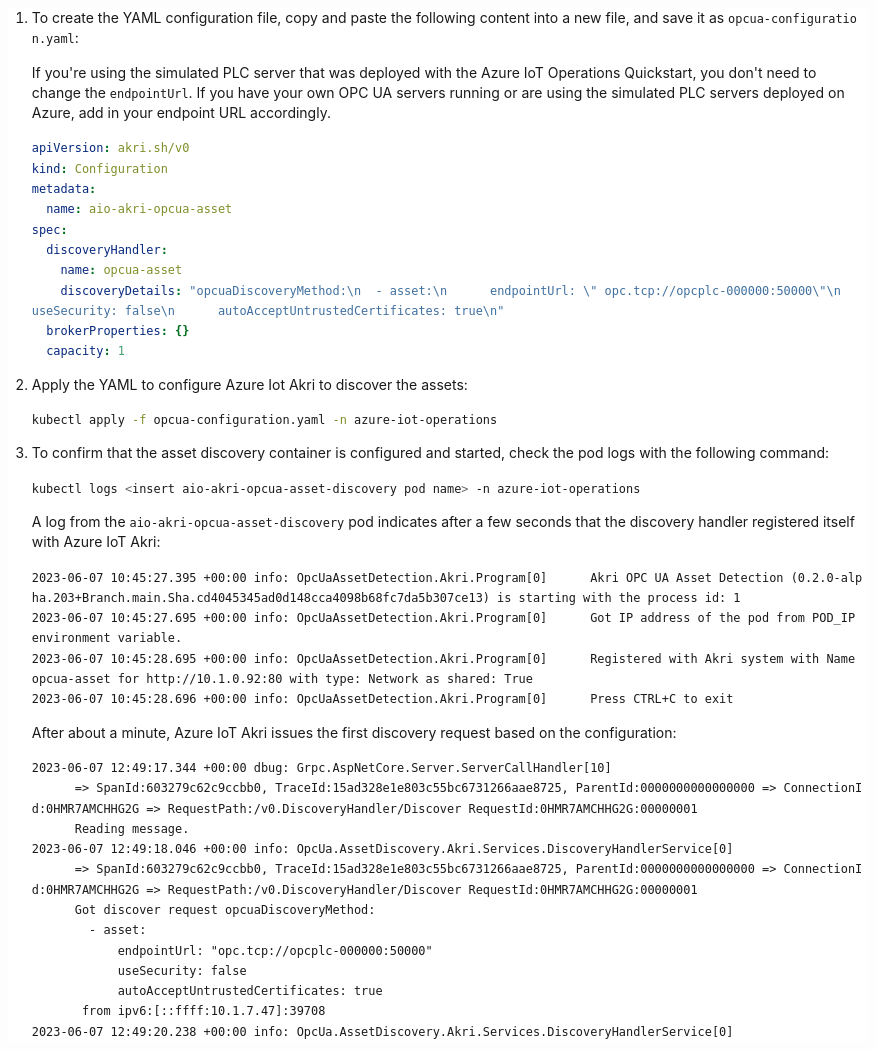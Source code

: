 
1. To create the YAML configuration file, copy and paste the following content into a new file, and save it as `opcua-configuration.yaml`:
    
    If you're using the simulated PLC server that was deployed with the Azure IoT Operations Quickstart, you don't need to change the `endpointUrl`. If you have your own OPC UA servers running or are using the simulated PLC servers deployed on Azure, add in your endpoint URL accordingly.

    ```yaml
    apiVersion: akri.sh/v0
    kind: Configuration
    metadata:
      name: aio-akri-opcua-asset
    spec:
      discoveryHandler: 
        name: opcua-asset
        discoveryDetails: "opcuaDiscoveryMethod:\n  - asset:\n      endpointUrl: \"	opc.tcp://opcplc-000000:50000\"\n      useSecurity: false\n      autoAcceptUntrustedCertificates: true\n"
      brokerProperties: {}
      capacity: 1
    ```


1. Apply the YAML to configure Azure Iot Akri to discover the assets:

    ```bash
    kubectl apply -f opcua-configuration.yaml -n azure-iot-operations
    ```

1. To confirm that the asset discovery container is configured and started, check the pod logs with the following command: 

    ```bash
    kubectl logs <insert aio-akri-opcua-asset-discovery pod name> -n azure-iot-operations
    ```

    A log from the `aio-akri-opcua-asset-discovery` pod indicates after a few seconds that the discovery handler registered itself with Azure IoT Akri:

    ```console
    2023-06-07 10:45:27.395 +00:00 info: OpcUaAssetDetection.Akri.Program[0]      Akri OPC UA Asset Detection (0.2.0-alpha.203+Branch.main.Sha.cd4045345ad0d148cca4098b68fc7da5b307ce13) is starting with the process id: 1
    2023-06-07 10:45:27.695 +00:00 info: OpcUaAssetDetection.Akri.Program[0]      Got IP address of the pod from POD_IP environment variable.
    2023-06-07 10:45:28.695 +00:00 info: OpcUaAssetDetection.Akri.Program[0]      Registered with Akri system with Name opcua-asset for http://10.1.0.92:80 with type: Network as shared: True
    2023-06-07 10:45:28.696 +00:00 info: OpcUaAssetDetection.Akri.Program[0]      Press CTRL+C to exit
    ```

    After about a minute, Azure IoT Akri issues the first discovery request based on the configuration:

    ```console
    2023-06-07 12:49:17.344 +00:00 dbug: Grpc.AspNetCore.Server.ServerCallHandler[10]
          => SpanId:603279c62c9ccbb0, TraceId:15ad328e1e803c55bc6731266aae8725, ParentId:0000000000000000 => ConnectionId:0HMR7AMCHHG2G => RequestPath:/v0.DiscoveryHandler/Discover RequestId:0HMR7AMCHHG2G:00000001
          Reading message.
    2023-06-07 12:49:18.046 +00:00 info: OpcUa.AssetDiscovery.Akri.Services.DiscoveryHandlerService[0]
          => SpanId:603279c62c9ccbb0, TraceId:15ad328e1e803c55bc6731266aae8725, ParentId:0000000000000000 => ConnectionId:0HMR7AMCHHG2G => RequestPath:/v0.DiscoveryHandler/Discover RequestId:0HMR7AMCHHG2G:00000001
          Got discover request opcuaDiscoveryMethod:
            - asset:
                endpointUrl: "opc.tcp://opcplc-000000:50000"
                useSecurity: false
                autoAcceptUntrustedCertificates: true
           from ipv6:[::ffff:10.1.7.47]:39708
    2023-06-07 12:49:20.238 +00:00 info: OpcUa.AssetDiscovery.Akri.Services.DiscoveryHandlerService[0]